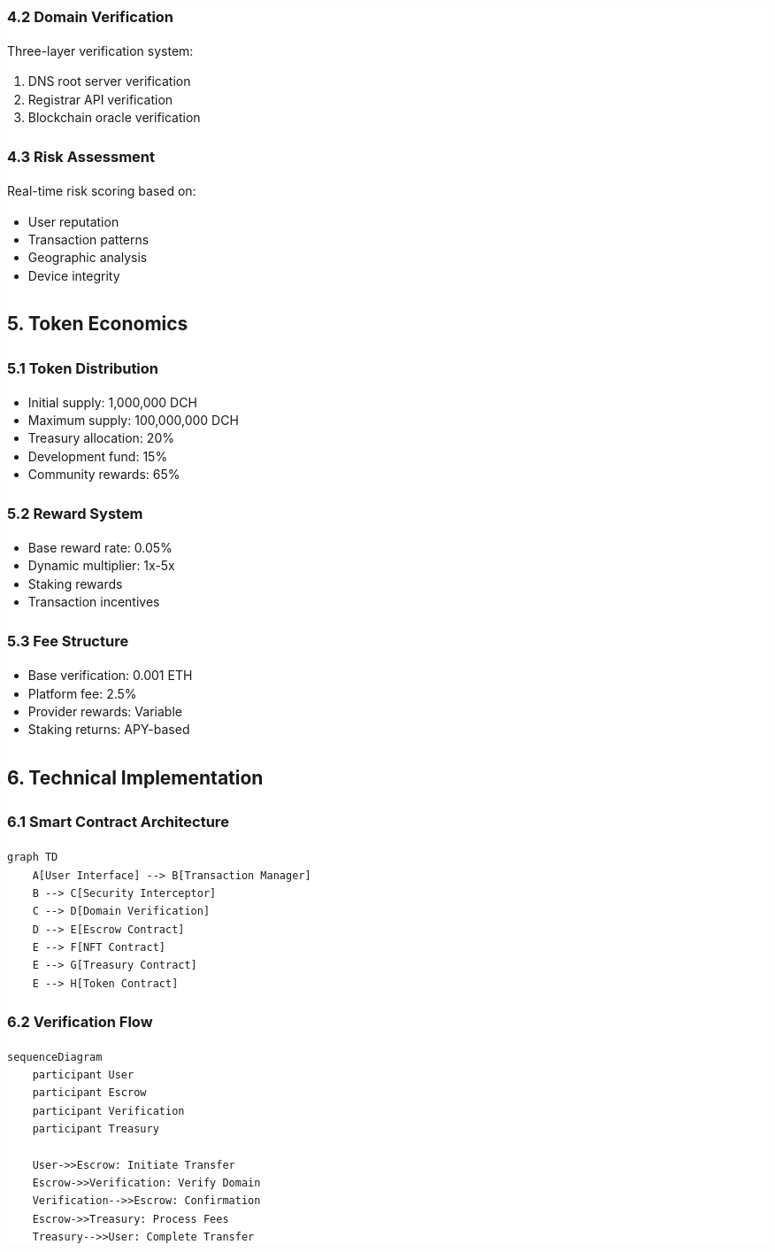 ### 4.2 Domain Verification
Three-layer verification system:
1. DNS root server verification
2. Registrar API verification
3. Blockchain oracle verification

### 4.3 Risk Assessment
Real-time risk scoring based on:
- User reputation
- Transaction patterns
- Geographic analysis
- Device integrity

## 5. Token Economics

### 5.1 Token Distribution
- Initial supply: 1,000,000 DCH
- Maximum supply: 100,000,000 DCH
- Treasury allocation: 20%
- Development fund: 15%
- Community rewards: 65%

### 5.2 Reward System
- Base reward rate: 0.05%
- Dynamic multiplier: 1x-5x
- Staking rewards
- Transaction incentives

### 5.3 Fee Structure
- Base verification: 0.001 ETH
- Platform fee: 2.5%
- Provider rewards: Variable
- Staking returns: APY-based

## 6. Technical Implementation

### 6.1 Smart Contract Architecture
```mermaid
graph TD
    A[User Interface] --> B[Transaction Manager]
    B --> C[Security Interceptor]
    C --> D[Domain Verification]
    D --> E[Escrow Contract]
    E --> F[NFT Contract]
    E --> G[Treasury Contract]
    E --> H[Token Contract]
```

### 6.2 Verification Flow
```mermaid
sequenceDiagram
    participant User
    participant Escrow
    participant Verification
    participant Treasury
    
    User->>Escrow: Initiate Transfer
    Escrow->>Verification: Verify Domain
    Verification-->>Escrow: Confirmation
    Escrow->>Treasury: Process Fees
    Treasury-->>User: Complete Transfer
```